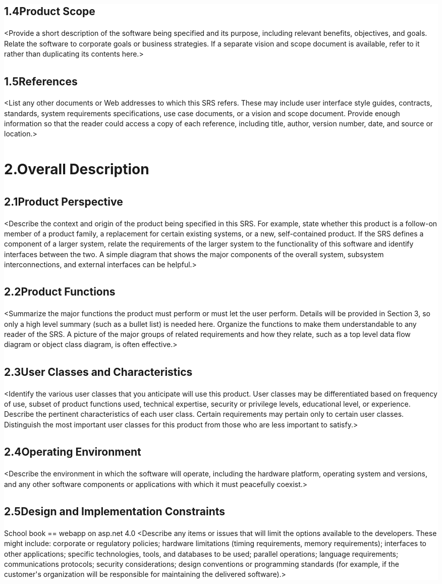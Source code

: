 ## 1.4Product Scope

&lt;Provide a short description of the software being specified and its purpose, including relevant benefits, objectives, and goals. Relate the software to corporate goals or business strategies. If a separate vision and scope document is available, refer to it rather than duplicating its contents here.&gt;

## 1.5References

&lt;List any other documents or Web addresses to which this SRS refers. These may include user interface style guides, contracts, standards, system requirements specifications, use case documents, or a vision and scope document. Provide enough information so that the reader could access a copy of each reference, including title, author, version number, date, and source or location.&gt;

# 2.Overall Description

## 2.1Product Perspective

&lt;Describe the context and origin of the product being specified in this SRS. For example, state whether this product is a follow-on member of a product family, a replacement for certain existing systems, or a new, self-contained product. If the SRS defines a component of a larger system, relate the requirements of the larger system to the functionality of this software and identify interfaces between the two. A simple diagram that shows the major components of the overall system, subsystem interconnections, and external interfaces can be helpful.&gt;

## 2.2Product Functions

&lt;Summarize the major functions the product must perform or must let the user perform. Details will be provided in Section 3, so only a high level summary (such as a bullet list) is needed here. Organize the functions to make them understandable to any reader of the SRS. A picture of the major groups of related requirements and how they relate, such as a top level data flow diagram or object class diagram, is often effective.&gt;

## 2.3User Classes and Characteristics

&lt;Identify the various user classes that you anticipate will use this product. User classes may be differentiated based on frequency of use, subset of product functions used, technical expertise, security or privilege levels, educational level, or experience. Describe the pertinent characteristics of each user class. Certain requirements may pertain only to certain user classes. Distinguish the most important user classes for this product from those who are less important to satisfy.&gt;

## 2.4Operating Environment

&lt;Describe the environment in which the software will operate, including the hardware platform, operating system and versions, and any other software components or applications with which it must peacefully coexist.&gt;

## 2.5Design and Implementation Constraints
School book == webapp on asp.net 4.0
&lt;Describe any items or issues that will limit the options available to the developers. These might include: corporate or regulatory policies; hardware limitations (timing requirements, memory requirements); interfaces to other applications; specific technologies, tools, and databases to be used; parallel operations; language requirements; communications protocols; security considerations; design conventions or programming standards (for example, if the customer&#39;s organization will be responsible for maintaining the delivered software).&gt;
